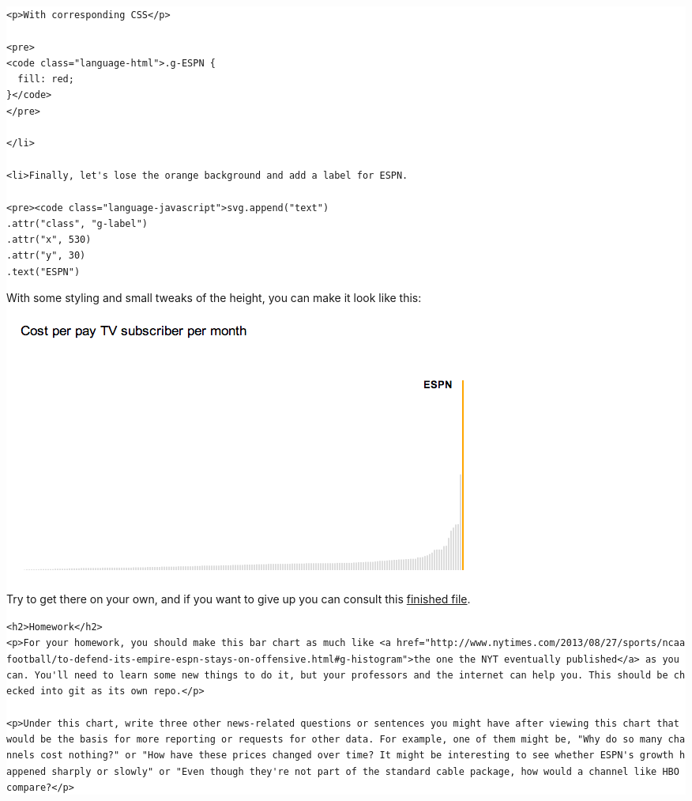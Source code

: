     <p>With corresponding CSS</p>

    <pre>
    <code class="language-html">.g-ESPN {
      fill: red;
    }</code>
    </pre>

    </li>

    <li>Finally, let's lose the orange background and add a label for ESPN.

    <pre><code class="language-javascript">svg.append("text")
    .attr("class", "g-label")
    .attr("x", 530)
    .attr("y", 30)
    .text("ESPN")
</code></pre>

  <p>With some styling and small tweaks of the height, you can make it look like this:</p>
  <img src="mostly-finished.png">

  <p>Try to get there on your own, and if you want to give up you can consult this <a href="4-d3.html">finished file</a>.

  </p>
    </ol>

    <h2>Homework</h2>
    <p>For your homework, you should make this bar chart as much like <a href="http://www.nytimes.com/2013/08/27/sports/ncaafootball/to-defend-its-empire-espn-stays-on-offensive.html#g-histogram">the one the NYT eventually published</a> as you can. You'll need to learn some new things to do it, but your professors and the internet can help you. This should be checked into git as its own repo.</p>

    <p>Under this chart, write three other news-related questions or sentences you might have after viewing this chart that would be the basis for more reporting or requests for other data. For example, one of them might be, "Why do so many channels cost nothing?" or "How have these prices changed over time? It might be interesting to see whether ESPN's growth happened sharply or slowly" or "Even though they're not part of the standard cable package, how would a channel like HBO compare?</p>
